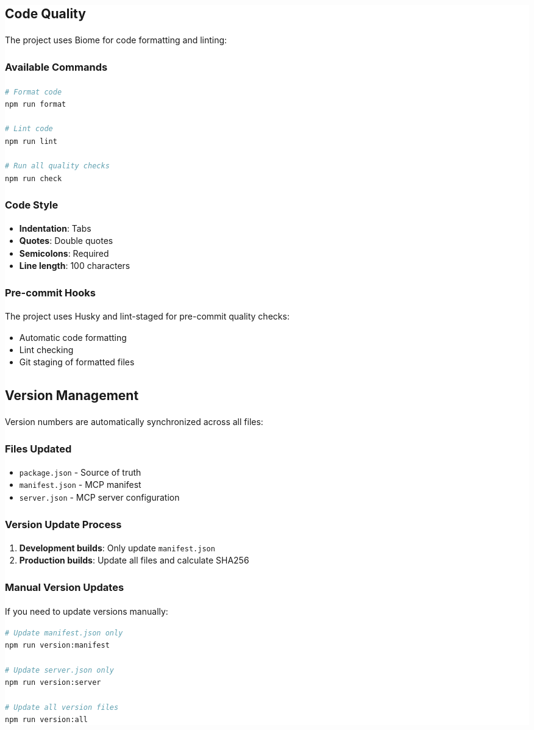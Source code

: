 ## Code Quality

The project uses Biome for code formatting and linting:

### Available Commands

```bash
# Format code
npm run format

# Lint code
npm run lint

# Run all quality checks
npm run check
```

### Code Style

- **Indentation**: Tabs
- **Quotes**: Double quotes
- **Semicolons**: Required
- **Line length**: 100 characters

### Pre-commit Hooks

The project uses Husky and lint-staged for pre-commit quality checks:

- Automatic code formatting
- Lint checking
- Git staging of formatted files

## Version Management

Version numbers are automatically synchronized across all files:

### Files Updated

- `package.json` - Source of truth
- `manifest.json` - MCP manifest
- `server.json` - MCP server configuration

### Version Update Process

1. **Development builds**: Only update `manifest.json`
2. **Production builds**: Update all files and calculate SHA256

### Manual Version Updates

If you need to update versions manually:

```bash
# Update manifest.json only
npm run version:manifest

# Update server.json only
npm run version:server

# Update all version files
npm run version:all
```
